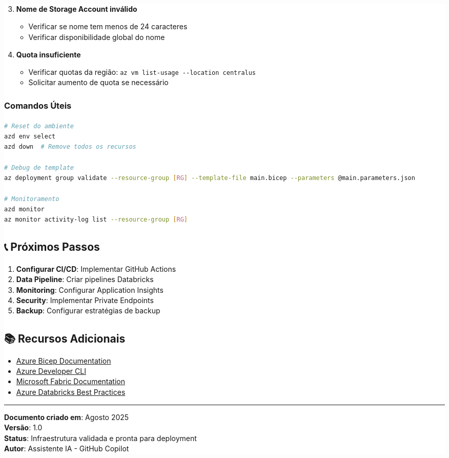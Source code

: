 3. **Nome de Storage Account inválido**
   - Verificar se nome tem menos de 24 caracteres
   - Verificar disponibilidade global do nome

4. **Quota insuficiente**
   - Verificar quotas da região: `az vm list-usage --location centralus`
   - Solicitar aumento de quota se necessário

### Comandos Úteis

```bash
# Reset do ambiente
azd env select
azd down  # Remove todos os recursos

# Debug de template
az deployment group validate --resource-group [RG] --template-file main.bicep --parameters @main.parameters.json

# Monitoramento
azd monitor
az monitor activity-log list --resource-group [RG]
```

## 📞 Próximos Passos

1. **Configurar CI/CD**: Implementar GitHub Actions
2. **Data Pipeline**: Criar pipelines Databricks
3. **Monitoring**: Configurar Application Insights
4. **Security**: Implementar Private Endpoints
5. **Backup**: Configurar estratégias de backup

## 📚 Recursos Adicionais

- [Azure Bicep Documentation](https://docs.microsoft.com/azure/azure-resource-manager/bicep/)
- [Azure Developer CLI](https://docs.microsoft.com/azure/developer/azure-developer-cli/)
- [Microsoft Fabric Documentation](https://docs.microsoft.com/fabric/)
- [Azure Databricks Best Practices](https://docs.microsoft.com/azure/databricks/)

---

**Documento criado em**: Agosto 2025  
**Versão**: 1.0  
**Status**: Infraestrutura validada e pronta para deployment  
**Autor**: Assistente IA - GitHub Copilot
